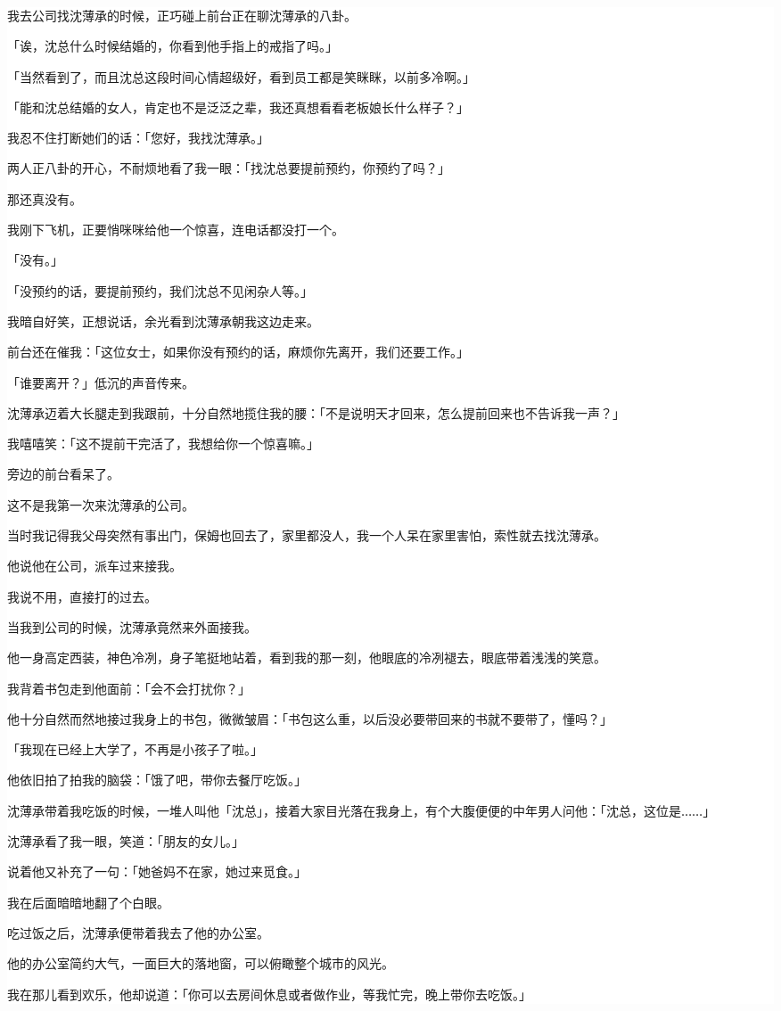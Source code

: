 我去公司找沈薄承的时候，正巧碰上前台正在聊沈薄承的八卦。

「诶，沈总什么时候结婚的，你看到他手指上的戒指了吗。」

「当然看到了，而且沈总这段时间心情超级好，看到员工都是笑眯眯，以前多冷啊。」

「能和沈总结婚的女人，肯定也不是泛泛之辈，我还真想看看老板娘长什么样子？」

我忍不住打断她们的话：「您好，我找沈薄承。」

两人正八卦的开心，不耐烦地看了我一眼：「找沈总要提前预约，你预约了吗？」

那还真没有。

我刚下飞机，正要悄咪咪给他一个惊喜，连电话都没打一个。

「没有。」

「没预约的话，要提前预约，我们沈总不见闲杂人等。」

我暗自好笑，正想说话，余光看到沈薄承朝我这边走来。

前台还在催我：「这位女士，如果你没有预约的话，麻烦你先离开，我们还要工作。」

「谁要离开？」低沉的声音传来。

沈薄承迈着大长腿走到我跟前，十分自然地揽住我的腰：「不是说明天才回来，怎么提前回来也不告诉我一声？」

我嘻嘻笑：「这不提前干完活了，我想给你一个惊喜嘛。」

旁边的前台看呆了。

这不是我第一次来沈薄承的公司。

当时我记得我父母突然有事出门，保姆也回去了，家里都没人，我一个人呆在家里害怕，索性就去找沈薄承。

他说他在公司，派车过来接我。

我说不用，直接打的过去。

当我到公司的时候，沈薄承竟然来外面接我。

他一身高定西装，神色冷冽，身子笔挺地站着，看到我的那一刻，他眼底的冷冽褪去，眼底带着浅浅的笑意。

我背着书包走到他面前：「会不会打扰你？」

他十分自然而然地接过我身上的书包，微微皱眉：「书包这么重，以后没必要带回来的书就不要带了，懂吗？」

「我现在已经上大学了，不再是小孩子了啦。」

他依旧拍了拍我的脑袋：「饿了吧，带你去餐厅吃饭。」

沈薄承带着我吃饭的时候，一堆人叫他「沈总」，接着大家目光落在我身上，有个大腹便便的中年男人问他：「沈总，这位是……」

沈薄承看了我一眼，笑道：「朋友的女儿。」

说着他又补充了一句：「她爸妈不在家，她过来觅食。」

我在后面暗暗地翻了个白眼。

吃过饭之后，沈薄承便带着我去了他的办公室。

他的办公室简约大气，一面巨大的落地窗，可以俯瞰整个城市的风光。

我在那儿看到欢乐，他却说道：「你可以去房间休息或者做作业，等我忙完，晚上带你去吃饭。」
